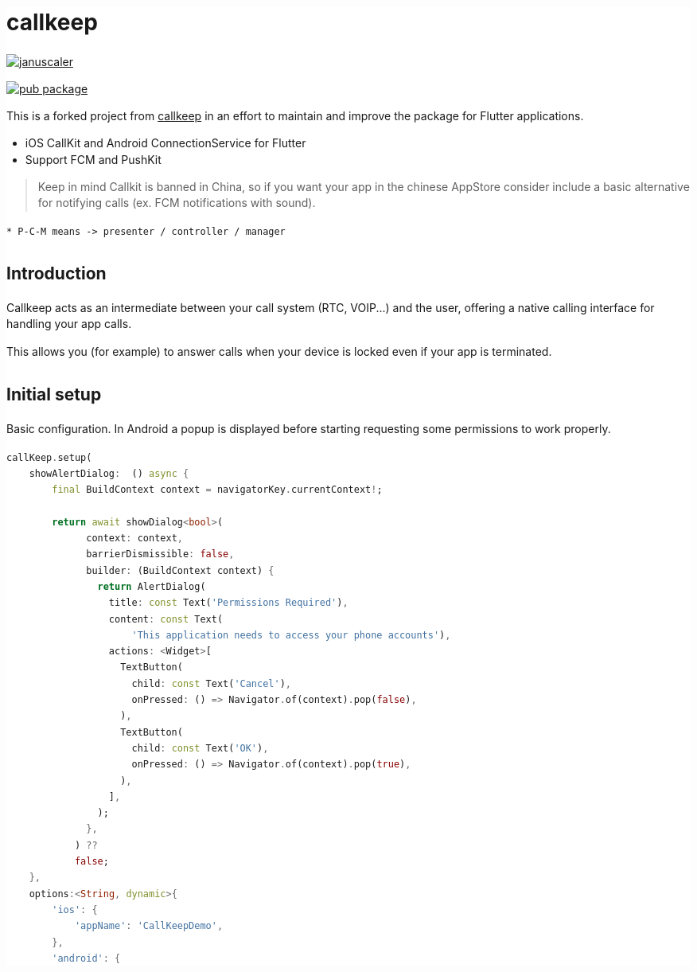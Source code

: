 # callkeep
[![januscaler](https://img.shields.io/badge/powered_by-JanuScaler-b?style=for-the-badge&logo=Januscaler&logoColor=%238884ED&label=Powered%20By&labelColor=white&color=%238884ED)](https://januscaler.com)  

[![pub package](https://img.shields.io/pub/v/januscaler_callkeep.svg)](https://pub.dartlang.org/packages/januscaler_callkeep)

This is a forked project from [callkeep](https://github.com/flutter-webrtc/callkeep) in an effort to maintain and improve the package for Flutter applications.

- iOS CallKit and Android ConnectionService for Flutter
- Support FCM and PushKit

> Keep in mind Callkit is banned in China, so if you want your app in the chinese AppStore consider include a basic alternative for notifying calls (ex. FCM notifications with sound).

`* P-C-M means -> presenter / controller / manager`

## Introduction

Callkeep acts as an intermediate between your call system (RTC, VOIP...) and the user, offering a native calling interface for handling your app calls.

This allows you (for example) to answer calls when your device is locked even if your app is terminated.

## Initial setup

Basic configuration. In Android a popup is displayed before starting requesting some permissions to work properly.

```dart
callKeep.setup(
    showAlertDialog:  () async {
        final BuildContext context = navigatorKey.currentContext!;

        return await showDialog<bool>(
              context: context,
              barrierDismissible: false,
              builder: (BuildContext context) {
                return AlertDialog(
                  title: const Text('Permissions Required'),
                  content: const Text(
                      'This application needs to access your phone accounts'),
                  actions: <Widget>[
                    TextButton(
                      child: const Text('Cancel'),
                      onPressed: () => Navigator.of(context).pop(false),
                    ),
                    TextButton(
                      child: const Text('OK'),
                      onPressed: () => Navigator.of(context).pop(true),
                    ),
                  ],
                );
              },
            ) ??
            false;
    },
    options:<String, dynamic>{
        'ios': {
            'appName': 'CallKeepDemo',
        },
        'android': {
```